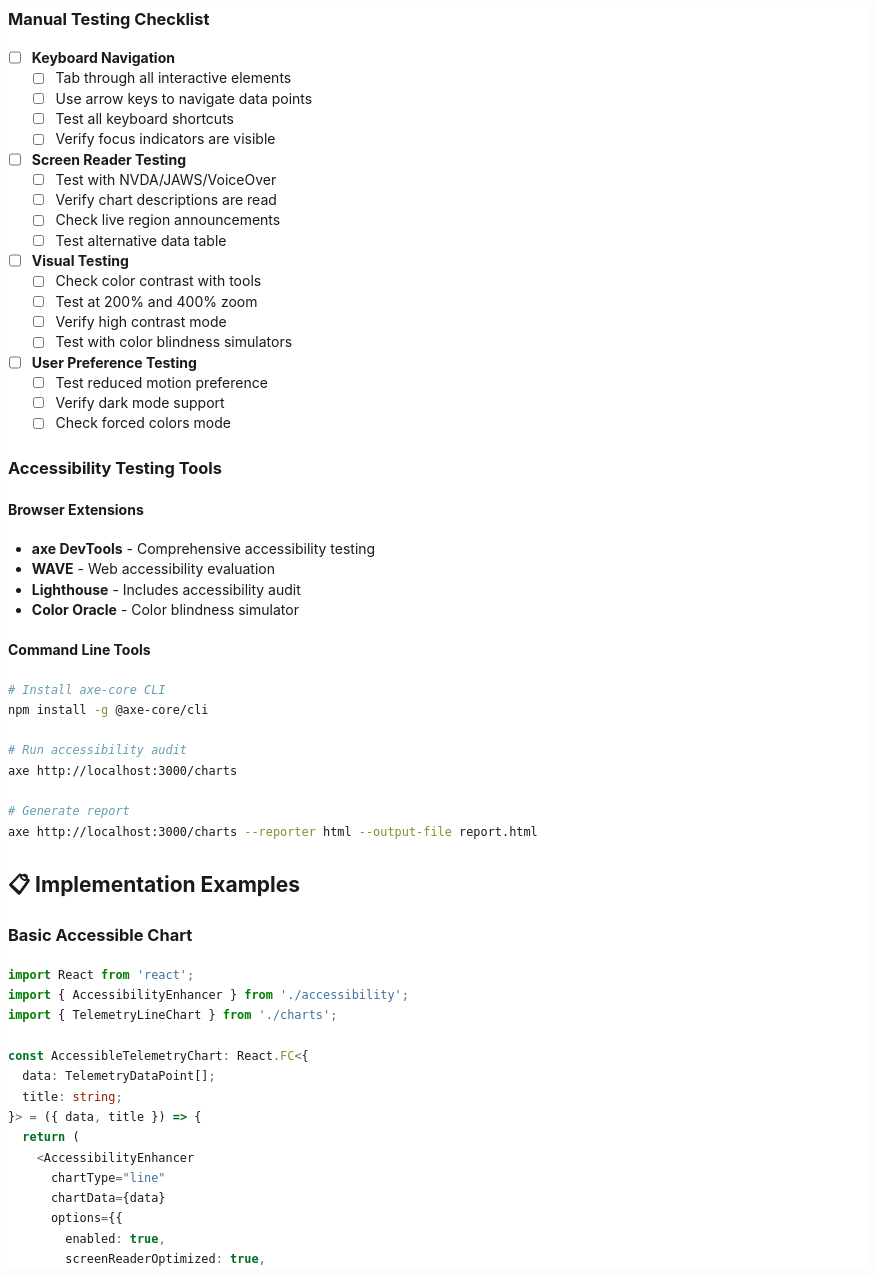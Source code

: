 ### Manual Testing Checklist

- [ ] **Keyboard Navigation**
  - [ ] Tab through all interactive elements
  - [ ] Use arrow keys to navigate data points
  - [ ] Test all keyboard shortcuts
  - [ ] Verify focus indicators are visible

- [ ] **Screen Reader Testing**
  - [ ] Test with NVDA/JAWS/VoiceOver
  - [ ] Verify chart descriptions are read
  - [ ] Check live region announcements
  - [ ] Test alternative data table

- [ ] **Visual Testing**
  - [ ] Check color contrast with tools
  - [ ] Test at 200% and 400% zoom
  - [ ] Verify high contrast mode
  - [ ] Test with color blindness simulators

- [ ] **User Preference Testing**
  - [ ] Test reduced motion preference
  - [ ] Verify dark mode support
  - [ ] Check forced colors mode

### Accessibility Testing Tools

#### Browser Extensions
- **axe DevTools** - Comprehensive accessibility testing
- **WAVE** - Web accessibility evaluation
- **Lighthouse** - Includes accessibility audit
- **Color Oracle** - Color blindness simulator

#### Command Line Tools
```bash
# Install axe-core CLI
npm install -g @axe-core/cli

# Run accessibility audit
axe http://localhost:3000/charts

# Generate report
axe http://localhost:3000/charts --reporter html --output-file report.html
```

## 📋 Implementation Examples

### Basic Accessible Chart

```typescript
import React from 'react';
import { AccessibilityEnhancer } from './accessibility';
import { TelemetryLineChart } from './charts';

const AccessibleTelemetryChart: React.FC<{
  data: TelemetryDataPoint[];
  title: string;
}> = ({ data, title }) => {
  return (
    <AccessibilityEnhancer
      chartType="line"
      chartData={data}
      options={{
        enabled: true,
        screenReaderOptimized: true,
```